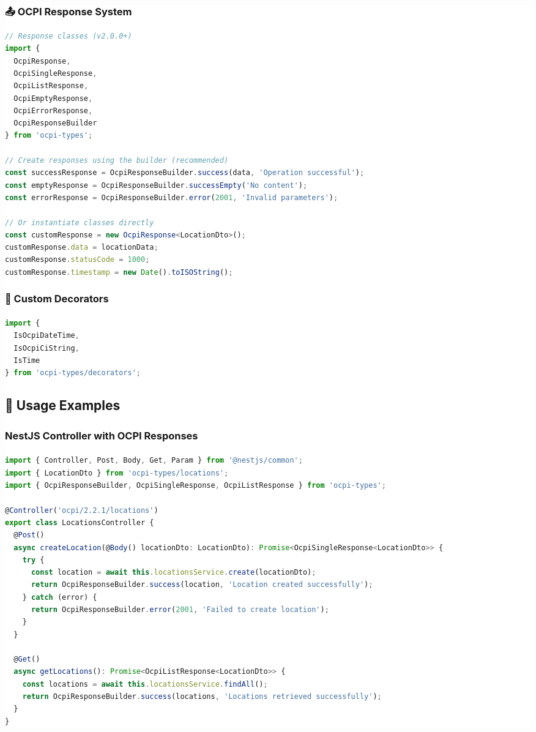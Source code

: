 ### 📤 OCPI Response System
```typescript
// Response classes (v2.0.0+)
import {
  OcpiResponse,
  OcpiSingleResponse,
  OcpiListResponse,
  OcpiEmptyResponse,
  OcpiErrorResponse,
  OcpiResponseBuilder
} from 'ocpi-types';

// Create responses using the builder (recommended)
const successResponse = OcpiResponseBuilder.success(data, 'Operation successful');
const emptyResponse = OcpiResponseBuilder.successEmpty('No content');
const errorResponse = OcpiResponseBuilder.error(2001, 'Invalid parameters');

// Or instantiate classes directly
const customResponse = new OcpiResponse<LocationDto>();
customResponse.data = locationData;
customResponse.statusCode = 1000;
customResponse.timestamp = new Date().toISOString();
```

### 🎨 Custom Decorators
```typescript
import {
  IsOcpiDateTime,
  IsOcpiCiString,
  IsTime
} from 'ocpi-types/decorators';
```

## 🎯 Usage Examples

### NestJS Controller with OCPI Responses
```typescript
import { Controller, Post, Body, Get, Param } from '@nestjs/common';
import { LocationDto } from 'ocpi-types/locations';
import { OcpiResponseBuilder, OcpiSingleResponse, OcpiListResponse } from 'ocpi-types';

@Controller('ocpi/2.2.1/locations')
export class LocationsController {
  @Post()
  async createLocation(@Body() locationDto: LocationDto): Promise<OcpiSingleResponse<LocationDto>> {
    try {
      const location = await this.locationsService.create(locationDto);
      return OcpiResponseBuilder.success(location, 'Location created successfully');
    } catch (error) {
      return OcpiResponseBuilder.error(2001, 'Failed to create location');
    }
  }

  @Get()
  async getLocations(): Promise<OcpiListResponse<LocationDto>> {
    const locations = await this.locationsService.findAll();
    return OcpiResponseBuilder.success(locations, 'Locations retrieved successfully');
  }
}
```
